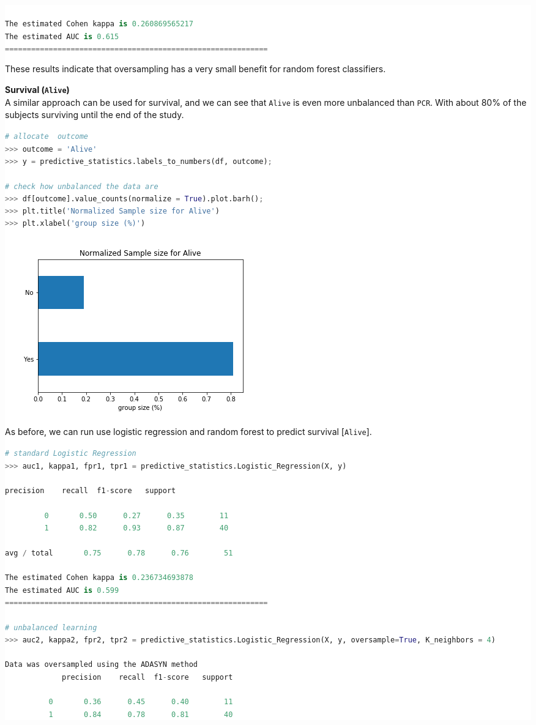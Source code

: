 ```Python

The estimated Cohen kappa is 0.260869565217
The estimated AUC is 0.615
============================================================
```
These results indicate that oversampling has a very small benefit for random forest classifiers.


**Survival (`Alive`)**   
A similar approach can be used for survival, and we can see that `Alive` is even more unbalanced than `PCR`. With about 80% of the subjects surviving until the end of the study.

```Python
# allocate  outcome
>>> outcome = 'Alive'
>>> y = predictive_statistics.labels_to_numbers(df, outcome);

# check how unbalanced the data are
>>> df[outcome].value_counts(normalize = True).plot.barh();
>>> plt.title('Normalized Sample size for Alive')
>>> plt.xlabel('group size (%)')
```
![alive_sample](./images/Sample_Size_Alive.png)

As before, we can run use logistic regression and random forest to predict survival [`Alive`].

```Python
# standard Logistic Regression
>>> auc1, kappa1, fpr1, tpr1 = predictive_statistics.Logistic_Regression(X, y)

precision    recall  f1-score   support

         0       0.50      0.27      0.35        11
         1       0.82      0.93      0.87        40

avg / total       0.75      0.78      0.76        51

The estimated Cohen kappa is 0.236734693878
The estimated AUC is 0.599
============================================================

# unbalanced learning
>>> auc2, kappa2, fpr2, tpr2 = predictive_statistics.Logistic_Regression(X, y, oversample=True, K_neighbors = 4)

Data was oversampled using the ADASYN method
             precision    recall  f1-score   support

          0       0.36      0.45      0.40        11
          1       0.84      0.78      0.81        40

```